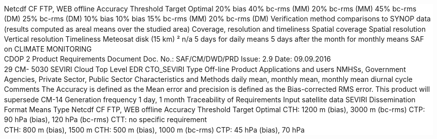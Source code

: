 Netcdf CF FTP, WEB offline 
Accuracy 
Threshold Target Optimal 
20%    bias 
40%    bc-rms (MM) 20%    bc-rms (MM) 
45%    bc-rms (DM) 25%    bc-rms (DM) 
10%    bias 10%    bias 
15%    bc-rms (MM) 
20%    bc-rms (DM) 
Verification method 
comparisons to SYNOP data (results computed as 
areal means over the studied area) 
Coverage, resolution and timeliness 
Spatial 
coverage 
Spatial resolution 
Vertical 
resolution 
Timeliness 
Meteosat 
disk 
(15 km) ² n/a 
5 days for daily means 
5 days after the month for 
monthly means 
SAF on CLIMATE MONITORING  
CDOP 2 Product Requirements 
Document 
Doc. No.:           SAF/CM/DWD/PRD 
Issue:                        2.9 
Date:                  09.09.2016  
29 
CM- 
5030 
SEVIRI Cloud Top Level EDR CTO_SEVIRI 
Type Off-line Product 
Applications and users 
NMHSs, Government Agencies, Private Sector, Public 
Sector 
Characteristics and 
Methods 
daily mean, monthly mean, monthly mean diurnal cycle 
Comments 
The Accuracy is defined as the Mean error and 
precision is defined as the Bias-corrected RMS error. 
This product will supersede CM-14 
Generation frequency 1 day, 1 month 
Traceability of 
Requirements 
Input satellite data SEVIRI 
Dissemination 
Format Means Type 
Netcdf CF FTP, WEB offline 
Accuracy 
Threshold Target Optimal 
CTH: 1200 m (bias), 3000 
m (bc-rms) 
CTP: 90 hPa (bias), 120 
hPa (bc-rms) 
CTT: no specific 
requirement  
CTH: 800 m (bias), 1500 m CTH: 500 m (bias), 1000 m 
(bc-rms) 
CTP: 45 hPa (bias), 70 hPa 